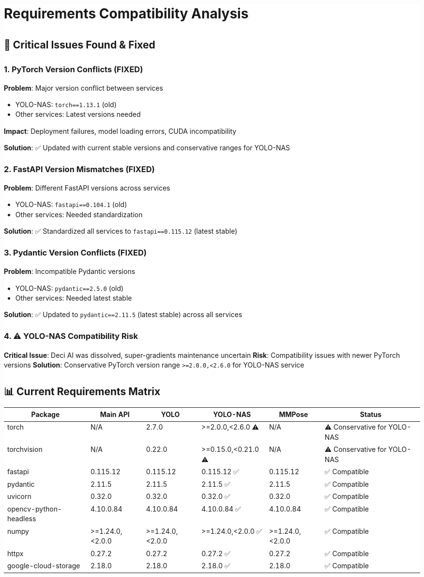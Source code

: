 # Requirements Compatibility Analysis

## 🚨 Critical Issues Found & Fixed

### 1. PyTorch Version Conflicts (FIXED)
**Problem**: Major version conflict between services
- YOLO-NAS: `torch==1.13.1` (old)
- Other services: Latest versions needed

**Impact**: Deployment failures, model loading errors, CUDA incompatibility

**Solution**: ✅ Updated with current stable versions and conservative ranges for YOLO-NAS

### 2. FastAPI Version Mismatches (FIXED)
**Problem**: Different FastAPI versions across services
- YOLO-NAS: `fastapi==0.104.1` (old)
- Other services: Needed standardization

**Solution**: ✅ Standardized all services to `fastapi==0.115.12` (latest stable)

### 3. Pydantic Version Conflicts (FIXED)
**Problem**: Incompatible Pydantic versions
- YOLO-NAS: `pydantic==2.5.0` (old)
- Other services: Needed latest stable

**Solution**: ✅ Updated to `pydantic==2.11.5` (latest stable) across all services

### 4. ⚠️ YOLO-NAS Compatibility Risk
**Critical Issue**: Deci AI was dissolved, super-gradients maintenance uncertain
**Risk**: Compatibility issues with newer PyTorch versions
**Solution**: Conservative PyTorch version range `>=2.0.0,<2.6.0` for YOLO-NAS service

## 📊 Current Requirements Matrix

| Package | Main API | YOLO | YOLO-NAS | MMPose | Status |
|---------|----------|------|----------|---------|---------|
| torch | N/A | 2.7.0 | >=2.0.0,<2.6.0 ⚠️ | N/A | ⚠️ Conservative for YOLO-NAS |
| torchvision | N/A | 0.22.0 | >=0.15.0,<0.21.0 ⚠️ | N/A | ⚠️ Conservative for YOLO-NAS |
| fastapi | 0.115.12 | 0.115.12 | 0.115.12 ✅ | 0.115.12 | ✅ Compatible |
| pydantic | 2.11.5 | 2.11.5 | 2.11.5 ✅ | 2.11.5 | ✅ Compatible |
| uvicorn | 0.32.0 | 0.32.0 | 0.32.0 ✅ | 0.32.0 | ✅ Compatible |
| opencv-python-headless | 4.10.0.84 | 4.10.0.84 | 4.10.0.84 ✅ | 4.10.0.84 | ✅ Compatible |
| numpy | >=1.24.0,<2.0.0 | >=1.24.0,<2.0.0 | >=1.24.0,<2.0.0 ✅ | >=1.24.0,<2.0.0 | ✅ Compatible |
| httpx | 0.27.2 | 0.27.2 | 0.27.2 ✅ | 0.27.2 | ✅ Compatible |
| google-cloud-storage | 2.18.0 | 2.18.0 | 2.18.0 ✅ | 2.18.0 | ✅ Compatible |
